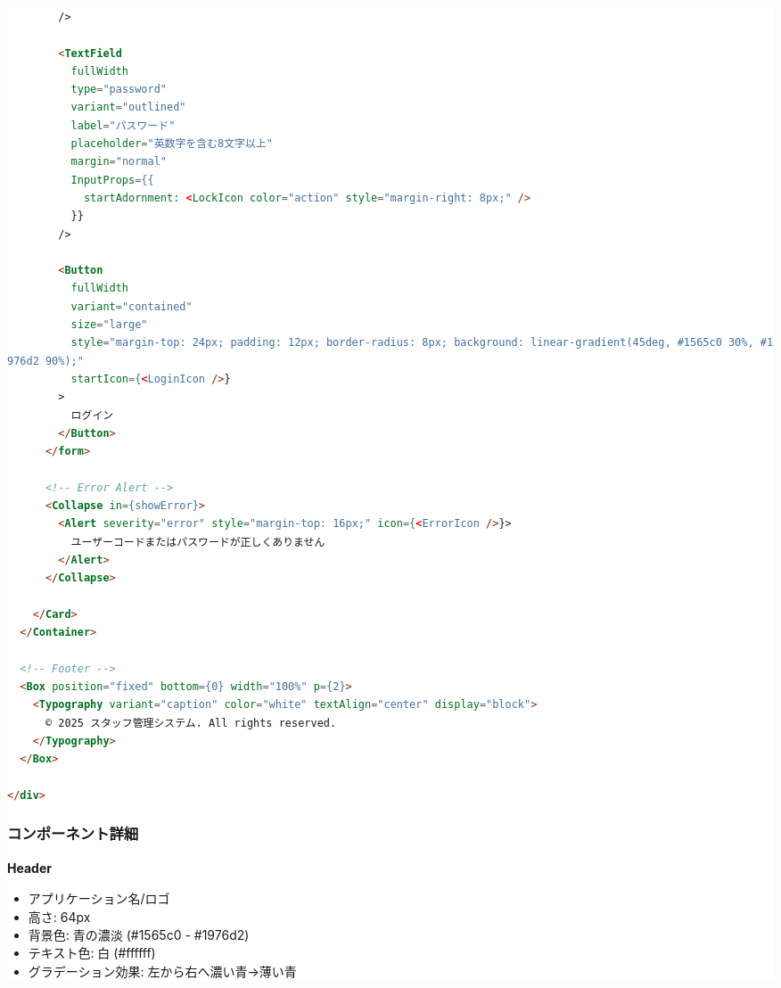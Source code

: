 ```html
        />
        
        <TextField
          fullWidth
          type="password"
          variant="outlined"
          label="パスワード"
          placeholder="英数字を含む8文字以上"
          margin="normal"
          InputProps={{
            startAdornment: <LockIcon color="action" style="margin-right: 8px;" />
          }}
        />

        <Button
          fullWidth
          variant="contained"
          size="large"
          style="margin-top: 24px; padding: 12px; border-radius: 8px; background: linear-gradient(45deg, #1565c0 30%, #1976d2 90%);"
          startIcon={<LoginIcon />}
        >
          ログイン
        </Button>
      </form>

      <!-- Error Alert -->
      <Collapse in={showError}>
        <Alert severity="error" style="margin-top: 16px;" icon={<ErrorIcon />}>
          ユーザーコードまたはパスワードが正しくありません
        </Alert>
      </Collapse>

    </Card>
  </Container>

  <!-- Footer -->
  <Box position="fixed" bottom={0} width="100%" p={2}>
    <Typography variant="caption" color="white" textAlign="center" display="block">
      © 2025 スタッフ管理システム. All rights reserved.
    </Typography>
  </Box>

</div>
```

### コンポーネント詳細

**Header**
- アプリケーション名/ロゴ
- 高さ: 64px
- 背景色: 青の濃淡 (#1565c0 - #1976d2)
- テキスト色: 白 (#ffffff)
- グラデーション効果: 左から右へ濃い青→薄い青
